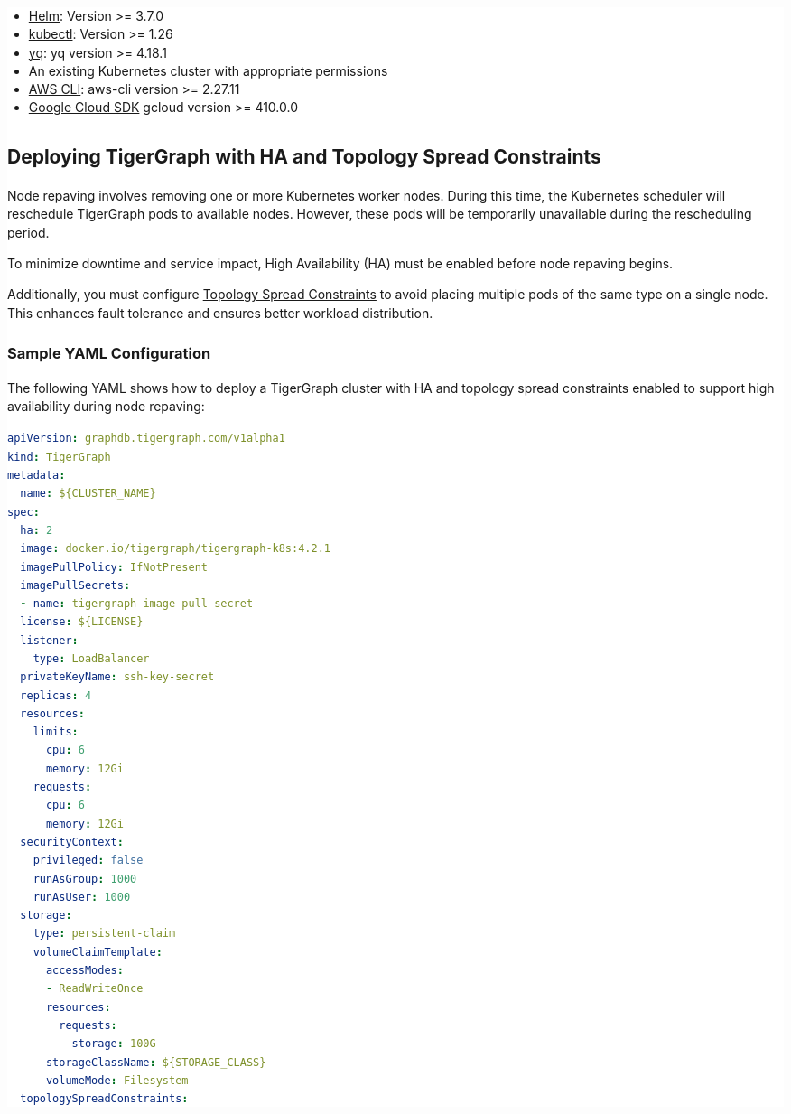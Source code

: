 - [Helm](https://helm.sh/docs/intro/install/): Version >= 3.7.0
- [kubectl](https://kubernetes.io/docs/tasks/tools/install-kubectl/): Version >= 1.26
- [yq](https://github.com/mikefarah/yq): yq version >= 4.18.1
- An existing Kubernetes cluster with appropriate permissions
- [AWS CLI](https://docs.aws.amazon.com/cli/latest/userguide/getting-started-install.html): aws-cli version >= 2.27.11
- [Google Cloud SDK](https://cloud.google.com/sdk/docs/install-sdk) gcloud version >= 410.0.0

## Deploying TigerGraph with HA and Topology Spread Constraints

Node repaving involves removing one or more Kubernetes worker nodes. During this time, the Kubernetes scheduler will reschedule TigerGraph pods to available nodes. However, these pods will be temporarily unavailable during the rescheduling period.

To minimize downtime and service impact, High Availability (HA) must be enabled before node repaving begins.

Additionally, you must configure [Topology Spread Constraints](../03-deploy/region-awareness-with-pod-topology-spread-constraints.md) to avoid placing multiple pods of the same type on a single node. This enhances fault tolerance and ensures better workload distribution.

### Sample YAML Configuration

The following YAML shows how to deploy a TigerGraph cluster with HA and topology spread constraints enabled to support high availability during node repaving:

```yaml
apiVersion: graphdb.tigergraph.com/v1alpha1
kind: TigerGraph
metadata:
  name: ${CLUSTER_NAME}
spec:
  ha: 2
  image: docker.io/tigergraph/tigergraph-k8s:4.2.1
  imagePullPolicy: IfNotPresent
  imagePullSecrets:
  - name: tigergraph-image-pull-secret
  license: ${LICENSE}
  listener:
    type: LoadBalancer
  privateKeyName: ssh-key-secret
  replicas: 4
  resources:
    limits:
      cpu: 6
      memory: 12Gi
    requests:
      cpu: 6
      memory: 12Gi
  securityContext:
    privileged: false
    runAsGroup: 1000
    runAsUser: 1000
  storage:
    type: persistent-claim
    volumeClaimTemplate:
      accessModes:
      - ReadWriteOnce
      resources:
        requests:
          storage: 100G
      storageClassName: ${STORAGE_CLASS}
      volumeMode: Filesystem
  topologySpreadConstraints:
```